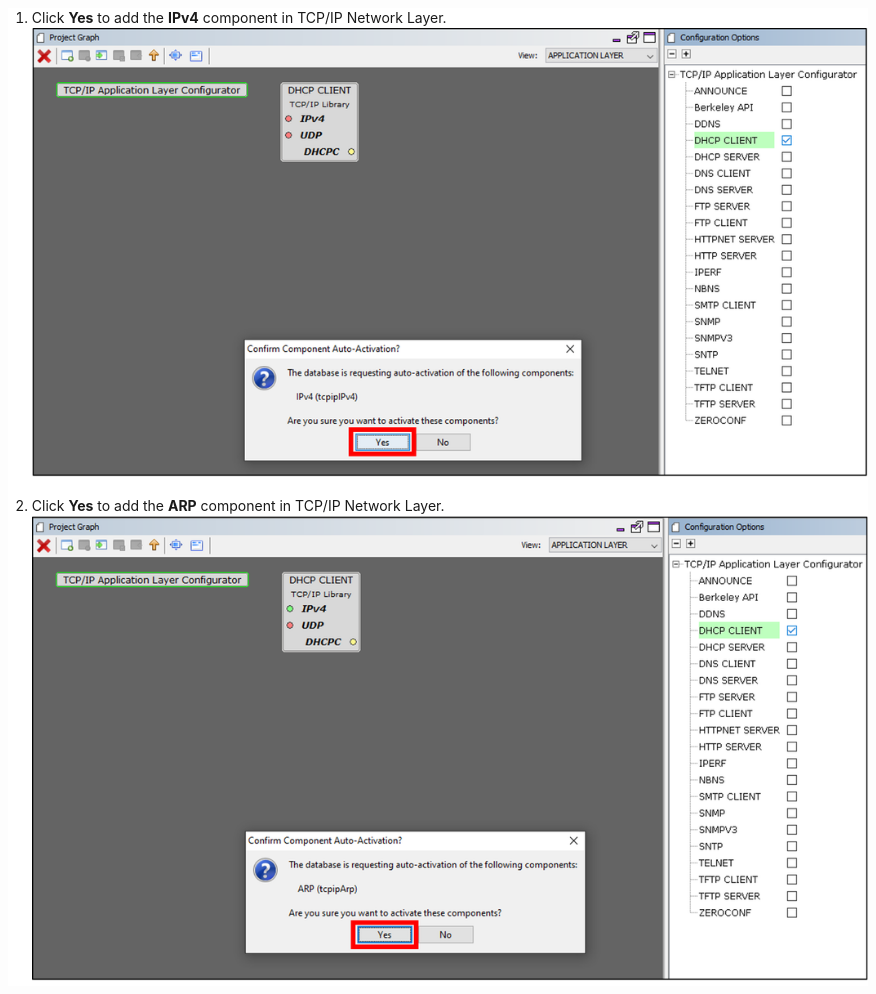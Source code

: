  1. Click **Yes** to add the **IPv4** component in TCP/IP Network Layer.
    ![Microchip Technology](images/Create-your-first-winc1500-bypass-application/mhc_steps_tcpip_app_configurator_ipv4.PNG)
 
 1. Click **Yes** to add the **ARP** component in TCP/IP Network Layer.
    ![Microchip Technology](images/Create-your-first-winc1500-bypass-application/mhc_steps_tcpip_app_configurator_arp.PNG)
 